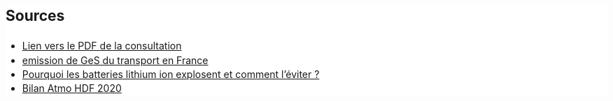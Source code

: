## Sources

- [Lien vers le PDF de la consultation](https://www.concertation-envision-aesc.fr/download/files/documentation/Dossier-Concertation_Envision-AESC.pdf)
- [emission de GeS du transport en France](https://ree.developpement-durable.gouv.fr/themes/defis-environnementaux/changement-climatique/emissions-de-gaz-a-effet-de-serre/article/les-emissions-de-gaz-a-effet-de-serre-du-secteur-des-transports)
- [Pourquoi les batteries lithium ion explosent et comment l’éviter ?](https://www.usinenouvelle.com/editorial/pourquoi-les-batteries-lithium-ion-explosent-et-comment-l-eviter.N492279)
- [Bilan Atmo HDF 2020](https://www.atmo-hdf.fr/joomlatools-files/docman-files/Bilan_annuel/AtmoHDF_BC2020.pdf)
